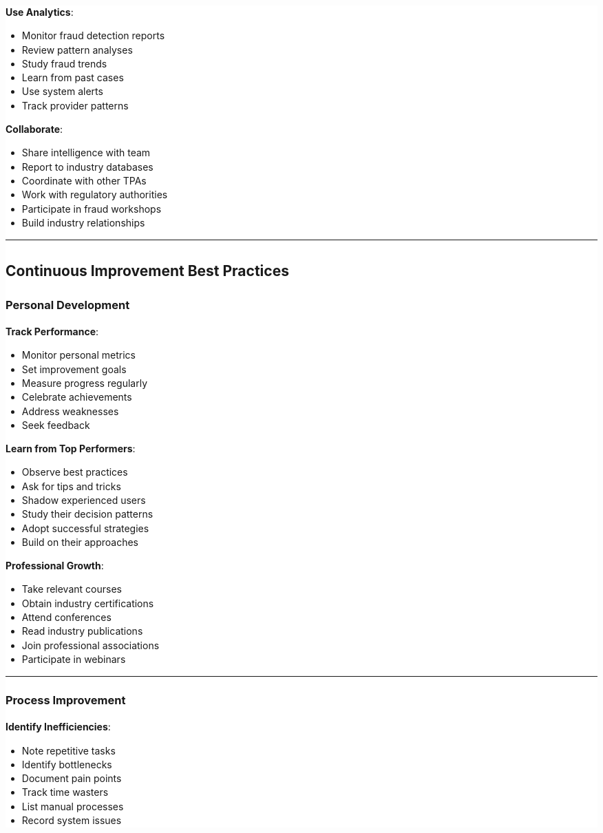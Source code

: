 **Use Analytics**:
- Monitor fraud detection reports
- Review pattern analyses
- Study fraud trends
- Learn from past cases
- Use system alerts
- Track provider patterns

**Collaborate**:
- Share intelligence with team
- Report to industry databases
- Coordinate with other TPAs
- Work with regulatory authorities
- Participate in fraud workshops
- Build industry relationships

---

## Continuous Improvement Best Practices

### Personal Development

**Track Performance**:
- Monitor personal metrics
- Set improvement goals
- Measure progress regularly
- Celebrate achievements
- Address weaknesses
- Seek feedback

**Learn from Top Performers**:
- Observe best practices
- Ask for tips and tricks
- Shadow experienced users
- Study their decision patterns
- Adopt successful strategies
- Build on their approaches

**Professional Growth**:
- Take relevant courses
- Obtain industry certifications
- Attend conferences
- Read industry publications
- Join professional associations
- Participate in webinars

---

### Process Improvement

**Identify Inefficiencies**:
- Note repetitive tasks
- Identify bottlenecks
- Document pain points
- Track time wasters
- List manual processes
- Record system issues
